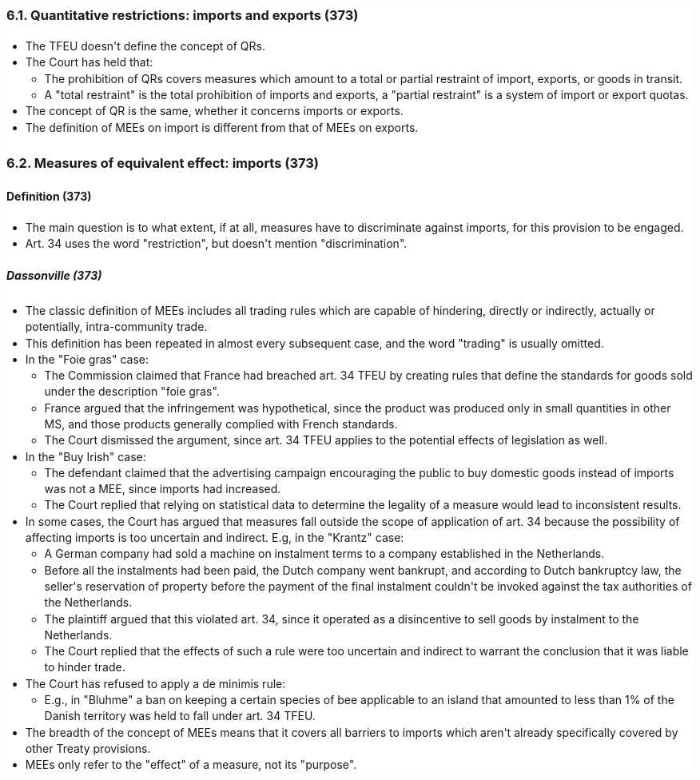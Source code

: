 ### 6.1. Quantitative restrictions: imports and exports (373)

- The TFEU doesn't define the concept of QRs.
- The Court has held that:
  - The prohibition of QRs covers measures which amount to a total or partial restraint of import, exports, or goods in transit.
  - A "total restraint" is the total prohibition of imports and exports, a "partial restraint" is a system of import or export quotas.
- The concept of QR is the same, whether it concerns imports or exports.
- The definition of MEEs on import is different from that of MEEs on exports.

### 6.2. Measures of equivalent effect: imports (373)

#### Definition (373)

- The main question is to what extent, if at all, measures have to discriminate against imports, for this provision to be engaged.
- Art. 34 uses the word "restriction", but doesn't mention "discrimination".

##### Dassonville (373)

- The classic definition of MEEs includes all trading rules which are capable of hindering, directly or indirectly, actually or potentially, intra-community trade.
- This definition has been repeated in almost every subsequent case, and the word "trading" is usually omitted.
- In the "Foie gras" case:
  - The Commission claimed that France had breached art. 34 TFEU by creating rules that define the standards for goods sold under the description "foie gras".
  - France argued that the infringement was hypothetical, since the product was produced only in small quantities in other MS, and those products generally complied with French standards.
  - The Court dismissed the argument, since art. 34 TFEU applies to the potential effects of legislation as well.
- In the "Buy Irish" case:
  - The defendant claimed that the advertising campaign encouraging the public to buy domestic goods instead of imports was not a MEE, since imports had increased.
  - The Court replied that relying on statistical data to determine the legality of a measure would lead to inconsistent results.
- In some cases, the Court has argued that measures fall outside the scope of application of art. 34 because the possibility of affecting imports is too uncertain and indirect. E.g, in the "Krantz" case:
  - A German company had sold a machine on instalment terms to a company established in the Netherlands.
  - Before all the instalments had been paid, the Dutch company went bankrupt, and according to Dutch bankruptcy law, the seller's reservation of property before the payment of the final instalment couldn't be invoked against the tax authorities of the Netherlands.
  - The plaintiff argued that this violated art. 34, since it operated as a disincentive to sell goods by instalment to the Netherlands.
  - The Court replied that the effects of such a rule were too uncertain and indirect to warrant the conclusion that it was liable to hinder trade.
- The Court has refused to apply a de minimis rule:
  - E.g., in "Bluhme" a ban on keeping a certain species of bee applicable to an island that amounted to less than 1% of the Danish territory was held to fall under art. 34 TFEU.
- The breadth of the concept of MEEs means that it covers all barriers to imports which aren't already specifically covered by other Treaty provisions.
- MEEs only refer to the "effect" of a measure, not its "purpose".
